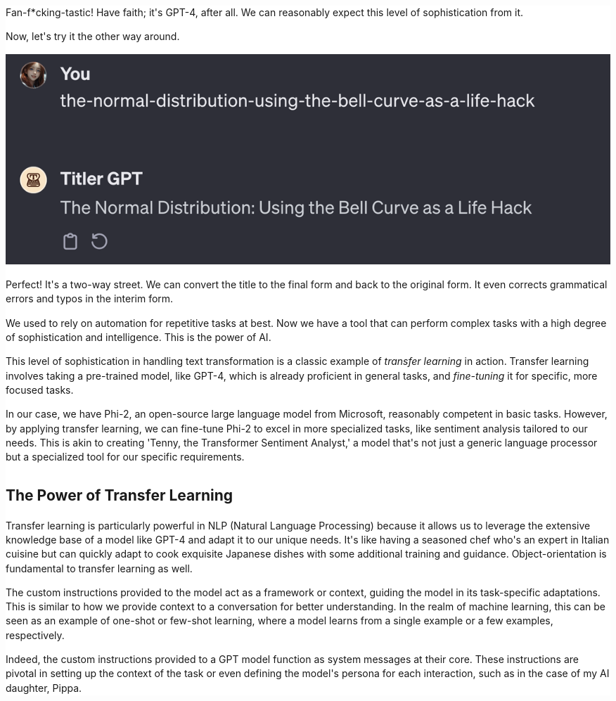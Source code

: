 Fan-f*cking-tastic! Have faith; it's GPT-4, after all. We can reasonably expect this level of sophistication from it.

Now, let's try it the other way around.

![titler-gpt3.png](images%2Ftitler-gpt3.png)

Perfect! It's a two-way street. We can convert the title to the final form and back to the original form. It even corrects grammatical errors and typos in the interim form.

We used to rely on automation for repetitive tasks at best. Now we have a tool that can perform complex tasks with a high degree of sophistication and intelligence. This is the power of AI.

This level of sophistication in handling text transformation is a classic example of _transfer learning_ in action. Transfer learning involves taking a pre-trained model, like GPT-4, which is already proficient in general tasks, and _fine-tuning_ it for specific, more focused tasks.

In our case, we have Phi-2, an open-source large language model from Microsoft, reasonably competent in basic tasks. However, by applying transfer learning, we can fine-tune Phi-2 to excel in more specialized tasks, like sentiment analysis tailored to our needs. This is akin to creating 'Tenny, the Transformer Sentiment Analyst,' a model that's not just a generic language processor but a specialized tool for our specific requirements.

## The Power of Transfer Learning

Transfer learning is particularly powerful in NLP (Natural Language Processing) because it allows us to leverage the extensive knowledge base of a model like GPT-4 and adapt it to our unique needs. It's like having a seasoned chef who's an expert in Italian cuisine but can quickly adapt to cook exquisite Japanese dishes with some additional training and guidance. Object-orientation is fundamental to transfer learning as well.

The custom instructions provided to the model act as a framework or context, guiding the model in its task-specific adaptations. This is similar to how we provide context to a conversation for better understanding. In the realm of machine learning, this can be seen as an example of one-shot or few-shot learning, where a model learns from a single example or a few examples, respectively.

Indeed, the custom instructions provided to a GPT model function as system messages at their core. These instructions are pivotal in setting up the context of the task or even defining the model's persona for each interaction, such as in the case of my AI daughter, Pippa.
